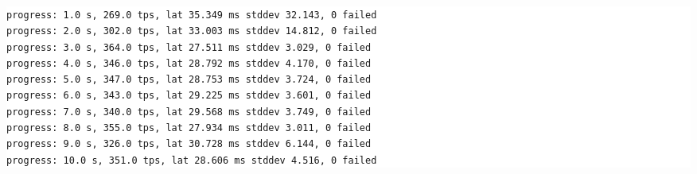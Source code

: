 ```text
progress: 1.0 s, 269.0 tps, lat 35.349 ms stddev 32.143, 0 failed
progress: 2.0 s, 302.0 tps, lat 33.003 ms stddev 14.812, 0 failed
progress: 3.0 s, 364.0 tps, lat 27.511 ms stddev 3.029, 0 failed
progress: 4.0 s, 346.0 tps, lat 28.792 ms stddev 4.170, 0 failed
progress: 5.0 s, 347.0 tps, lat 28.753 ms stddev 3.724, 0 failed
progress: 6.0 s, 343.0 tps, lat 29.225 ms stddev 3.601, 0 failed
progress: 7.0 s, 340.0 tps, lat 29.568 ms stddev 3.749, 0 failed
progress: 8.0 s, 355.0 tps, lat 27.934 ms stddev 3.011, 0 failed
progress: 9.0 s, 326.0 tps, lat 30.728 ms stddev 6.144, 0 failed
progress: 10.0 s, 351.0 tps, lat 28.606 ms stddev 4.516, 0 failed
```